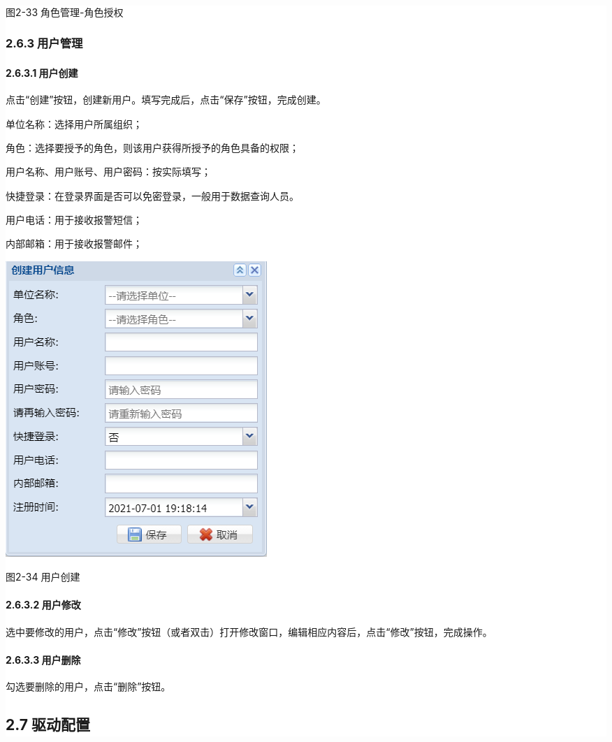 图2-33 角色管理-角色授权

### <h3><a name="2.6.3用户管理"></a>2.6.3 用户管理</h3>

#### <h4><a name="2.6.3.1用户创建"></a>2.6.3.1 用户创建</h4>

点击“创建”按钮，创建新用户。填写完成后，点击“保存”按钮，完成创建。

单位名称：选择用户所属组织；

角色：选择要授予的角色，则该用户获得所授予的角色具备的权限；

用户名称、用户账号、用户密码：按实际填写；

快捷登录：在登录界面是否可以免密登录，一般用于数据查询人员。

用户电话：用于接收报警短信；

内部邮箱：用于接收报警邮件；

![](../images/helpdoc/PNG/6bfc9823a7c8a8bfbaf098afa0a41f61.png)

图2-34 用户创建

#### <h4><a name="2.6.3.2用户修改"></a>2.6.3.2 用户修改</h4>

选中要修改的用户，点击“修改”按钮（或者双击）打开修改窗口，编辑相应内容后，点击“修改”按钮，完成操作。

#### <h4><a name="2.6.3.3用户删除"></a>2.6.3.3 用户删除</h4>

勾选要删除的用户，点击“删除”按钮。

## <h2><a name="2.7驱动配置"></a>2.7 驱动配置</h2>

